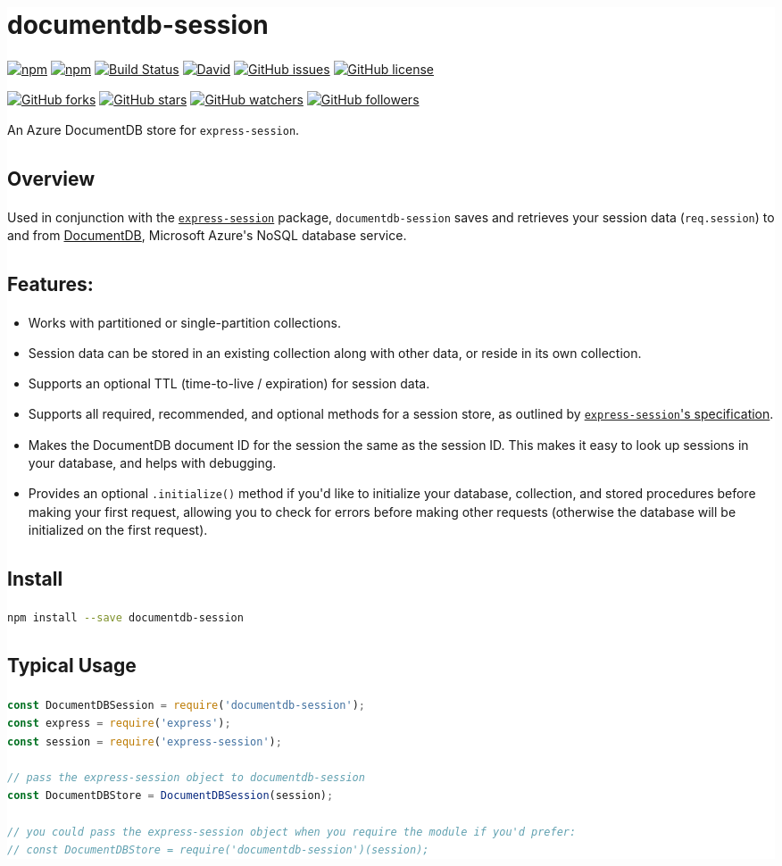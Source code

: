 # documentdb-session
[![npm](https://img.shields.io/npm/v/documentdb-session.svg?maxAge=2592000)]()
[![npm](https://img.shields.io/npm/dm/documentdb-session.svg?maxAge=2592000)]()
[![Build Status](https://travis-ci.org/dwhieb/documentdb-session.svg?branch=master)](https://travis-ci.org/dwhieb/documentdb-session)
[![David](https://img.shields.io/david/dwhieb/documentdb-session.svg?maxAge=2592000)]()
[![GitHub issues](https://img.shields.io/github/issues/dwhieb/documentdb-session.svg)](https://github.com/dwhieb/documentdb-session/issues)
[![GitHub license](https://img.shields.io/badge/license-MIT-blue.svg)](https://raw.githubusercontent.com/dwhieb/documentdb-session/master/LICENSE)

[![GitHub forks](https://img.shields.io/github/forks/dwhieb/documentdb-session.svg?style=social&label=Fork&maxAge=2592000)]()
[![GitHub stars](https://img.shields.io/github/stars/dwhieb/documentdb-session.svg?style=social&label=Star&maxAge=2592000)]()
[![GitHub watchers](https://img.shields.io/github/watchers/dwhieb/documentdb-session.svg?style=social&label=Watch&maxAge=2592000)]()
[![GitHub followers](https://img.shields.io/github/followers/dwhieb.svg?style=social&label=Follow&maxAge=2592000)]()

An Azure DocumentDB store for `express-session`.

## Overview
Used in conjunction with the [`express-session`](https://www.npmjs.com/package/express-session) package, `documentdb-session` saves and retrieves your session data (`req.session`) to and from [DocumentDB](https://azure.microsoft.com/en-us/services/documentdb/), Microsoft Azure's NoSQL database service.

## Features:
* Works with partitioned or single-partition collections.

* Session data can be stored in an existing collection along with other data, or reside in its own collection.

* Supports an optional TTL (time-to-live / expiration) for session data.

* Supports all required, recommended, and optional methods for a session store, as outlined by [`express-session`'s specification](https://github.com/expressjs/session#session-store-implementation).

* Makes the DocumentDB document ID for the session the same as the session ID. This makes it easy to look up sessions in your database, and helps with debugging.

* Provides an optional `.initialize()` method if you'd like to initialize your database, collection, and stored procedures before making your first request, allowing you to check for errors before making other requests (otherwise the database will be initialized on the first request).

## Install
```bash
npm install --save documentdb-session
```

## Typical Usage
```js
const DocumentDBSession = require('documentdb-session');
const express = require('express');
const session = require('express-session');

// pass the express-session object to documentdb-session
const DocumentDBStore = DocumentDBSession(session);

// you could pass the express-session object when you require the module if you'd prefer:
// const DocumentDBStore = require('documentdb-session')(session);

```